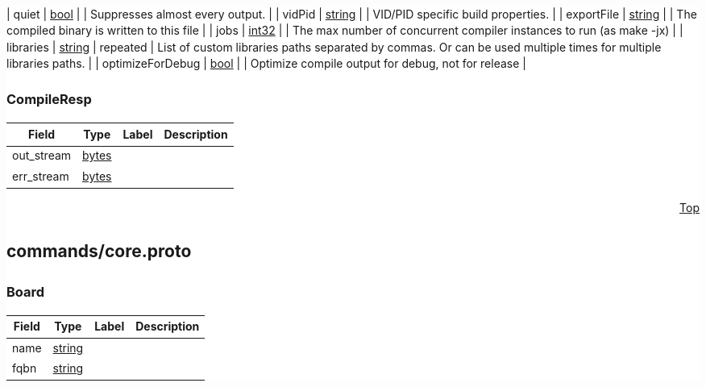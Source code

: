 | quiet | [bool](#bool) |  | Suppresses almost every output. |
| vidPid | [string](#string) |  | VID/PID specific build properties. |
| exportFile | [string](#string) |  | The compiled binary is written to this file |
| jobs | [int32](#int32) |  | The max number of concurrent compiler instances to run (as make -jx) |
| libraries | [string](#string) | repeated | List of custom libraries paths separated by commas. Or can be used multiple times for multiple libraries paths. |
| optimizeForDebug | [bool](#bool) |  | Optimize compile output for debug, not for release |






<a name="cc.arduino.cli.commands.CompileResp"></a>

### CompileResp



| Field | Type | Label | Description |
| ----- | ---- | ----- | ----------- |
| out_stream | [bytes](#bytes) |  |  |
| err_stream | [bytes](#bytes) |  |  |





 

 

 

 



<a name="commands/core.proto"></a>
<p align="right"><a href="#top">Top</a></p>

## commands/core.proto



<a name="cc.arduino.cli.commands.Board"></a>

### Board



| Field | Type | Label | Description |
| ----- | ---- | ----- | ----------- |
| name | [string](#string) |  |  |
| fqbn | [string](#string) |  |  |



